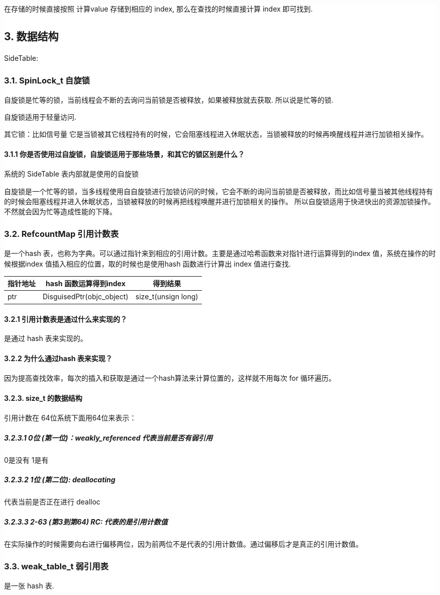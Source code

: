 在存储的时候直接按照 计算value 存储到相应的 index, 那么在查找的时候直接计算 index 即可找到.


## 3. 数据结构
SideTable:

### 3.1. SpinLock_t 自旋锁
自旋锁是忙等的锁，当前线程会不断的去询问当前锁是否被释放，如果被释放就去获取. 所以说是忙等的锁.

自旋锁适用于轻量访问.

其它锁：比如信号量
它是当锁被其它线程持有的时候，它会阻塞线程进入休眠状态，当锁被释放的时候再唤醒线程并进行加锁相关操作。

#### 3.1.1 你是否使用过自旋锁，自旋锁适用于那些场景，和其它的锁区别是什么？

系统的 SideTable 表内部就是使用的自旋锁

自旋锁是一个忙等的锁，当多线程使用自自旋锁进行加锁访问的时候，它会不断的询问当前锁是否被释放，而比如信号量当被其他线程持有的时候会阻塞线程并进入休眠状态，当锁被释放的时候再把线程唤醒并进行加锁相关的操作。 所以自旋锁适用于快进快出的资源加锁操作。不然就会因为忙等造成性能的下降。


### 3.2. RefcountMap 引用计数表

是一个hash 表，也称为字典。可以通过指针来到相应的引用计数。主要是通过哈希函数来对指针进行运算得到的index 值，系统在操作的时候根据index 值插入相应的位置，取的时候也是使用hash 函数进行计算出 index 值进行查找.


| 指针地址 | hash 函数运算得到index | 得到结果|
| --- | --- | --- |
| ptr | DisguisedPtr(objc_object) | size_t(unsign long) |

#### 3.2.1 引用计数表是通过什么来实现的？
是通过 hash 表来实现的。

#### 3.2.2 为什么通过hash 表来实现？
因为提高查找效率，每次的插入和获取是通过一个hash算法来计算位置的，这样就不用每次 for 循环遍历。

#### 3.2.3. size_t 的数据结构
引用计数在 64位系统下面用64位来表示：

##### 3.2.3.1 0位 (第一位)：weakly_referenced 代表当前是否有弱引用
0是没有
1是有

##### 3.2.3.2 1位 (第二位): deallocating 
代表当前是否正在进行 dealloc

##### 3.2.3.3 2-63 (第3到第64) RC: 代表的是引用计数值

在实际操作的时候需要向右进行偏移两位，因为前两位不是代表的引用计数值。通过偏移后才是真正的引用计数值。

### 3.3. weak_table_t 弱引用表
是一张 hash 表.
